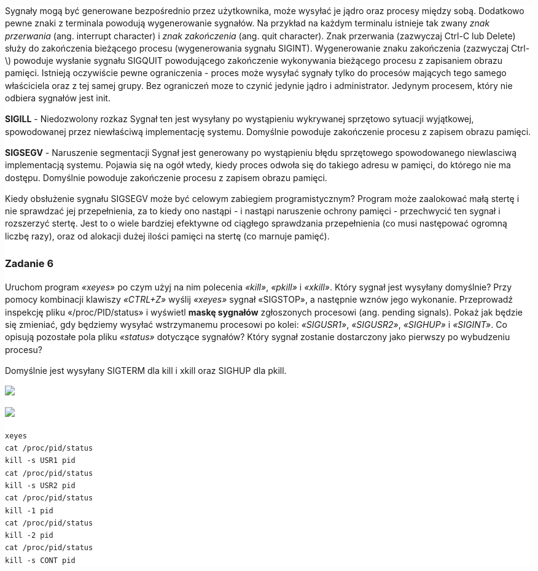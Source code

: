 Sygnały mogą być generowane bezpośrednio przez użytkownika, może wysyłać je jądro oraz procesy między sobą. Dodatkowo pewne znaki z terminala powodują wygenerowanie sygnałów. Na przykład na każdym terminalu istnieje tak zwany *znak przerwania* (ang. interrupt character)  i *znak zakończenia* (ang. quit character). Znak przerwania (zazwyczaj Ctrl-C lub Delete) służy do zakończenia bieżącego procesu (wygenerowania sygnału SIGINT). Wygenerowanie znaku zakończenia (zazwyczaj Ctrl-\\) powoduje wysłanie sygnału SIGQUIT powodującego zakończenie wykonywania bieżącego procesu z zapisaniem obrazu pamięci.
Istnieją oczywiście pewne ograniczenia - proces może wysyłać sygnały tylko do procesów mających tego samego właściciela oraz z tej samej grupy. Bez ograniczeń moze to czynić jedynie jądro i administrator.
Jedynym procesem, który nie odbiera sygnałów jest init.


**SIGILL** - Niedozwolony rozkaz
Sygnał ten jest wysyłany po wystąpieniu wykrywanej sprzętowo sytuacji wyjątkowej, spowodowanej przez niewłaściwą implementację systemu.
Domyślnie powoduje zakończenie procesu z zapisem obrazu pamięci.

**SIGSEGV** - Naruszenie segmentacji
Sygnał jest generowany po wystąpieniu błędu sprzętowego spowodowanego niewlasciwą implementacją systemu. Pojawia się na ogół wtedy, kiedy proces odwoła się do takiego adresu w pamięci, do którego nie ma dostępu.
Domyślnie powoduje zakończenie procesu z zapisem obrazu pamięci.

Kiedy obsłużenie sygnału SIGSEGV może być celowym zabiegiem programistycznym?
Program może zaalokować małą stertę i nie sprawdzać jej przepełnienia, za to kiedy ono nastąpi - i nastąpi naruszenie ochrony pamięci - przechwycić ten sygnał i rozszerzyć stertę. Jest to o wiele bardziej efektywne od ciągłego sprawdzania przepełnienia (co musi następować ogromną liczbę razy), oraz od alokacji dużej ilości pamięci na stertę (co marnuje pamięć).
### Zadanie 6

Uruchom program *«xeyes»* po czym użyj na nim polecenia *«kill»*, *«pkill»* i *«xkill»*. Który sygnał jest wysyłany domyślnie? Przy pomocy kombinacji klawiszy *«CTRL+Z»* wyślij *«xeyes»* sygnał «SIGSTOP», a następnie wznów jego wykonanie. Przeprowadź inspekcję pliku «/proc/PID/status» i wyświetl **maskę sygnałów** zgłoszonych procesowi (ang. pending signals). Pokaż jak będzie się zmieniać, gdy będziemy wysyłać wstrzymanemu procesowi po kolei: *«SIGUSR1»*, *«SIGUSR2»*, *«SIGHUP»* i *«SIGINT»*. Co opisują pozostałe pola pliku *«status»* dotyczące sygnałów? Który sygnał zostanie dostarczony jako pierwszy
po wybudzeniu procesu?

Domyślnie jest wysyłany SIGTERM dla kill i xkill oraz SIGHUP dla pkill.

![](https://cdn.discordapp.com/attachments/689526193849892867/718854182374998016/unknown.png)

![](https://cdn.discordapp.com/attachments/689526193849892867/718855159551229962/unknown.png)

```=
xeyes 
cat /proc/pid/status
kill -s USR1 pid
cat /proc/pid/status
kill -s USR2 pid
cat /proc/pid/status
kill -1 pid
cat /proc/pid/status
kill -2 pid
cat /proc/pid/status
kill -s CONT pid
```
